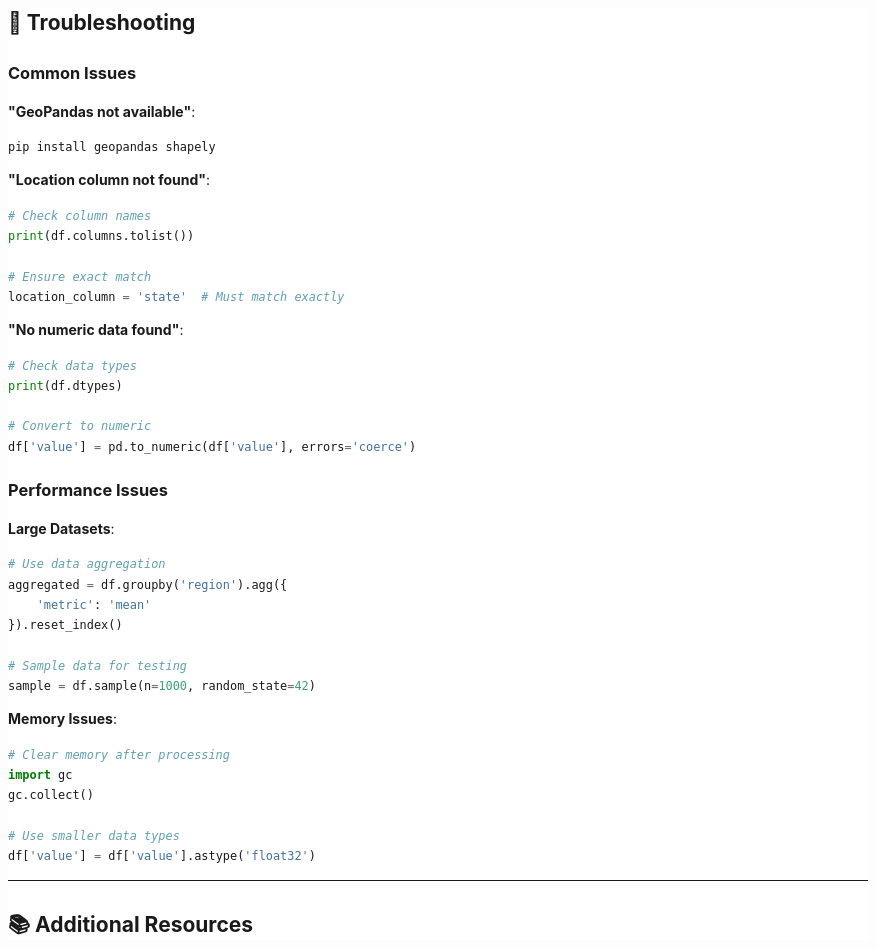 ## 🚨 **Troubleshooting**

### **Common Issues**

**"GeoPandas not available"**:
```bash
pip install geopandas shapely
```

**"Location column not found"**:
```python
# Check column names
print(df.columns.tolist())

# Ensure exact match
location_column = 'state'  # Must match exactly
```

**"No numeric data found"**:
```python
# Check data types
print(df.dtypes)

# Convert to numeric
df['value'] = pd.to_numeric(df['value'], errors='coerce')
```

### **Performance Issues**

**Large Datasets**:
```python
# Use data aggregation
aggregated = df.groupby('region').agg({
    'metric': 'mean'
}).reset_index()

# Sample data for testing
sample = df.sample(n=1000, random_state=42)
```

**Memory Issues**:
```python
# Clear memory after processing
import gc
gc.collect()

# Use smaller data types
df['value'] = df['value'].astype('float32')
```

---

## 📚 **Additional Resources**
